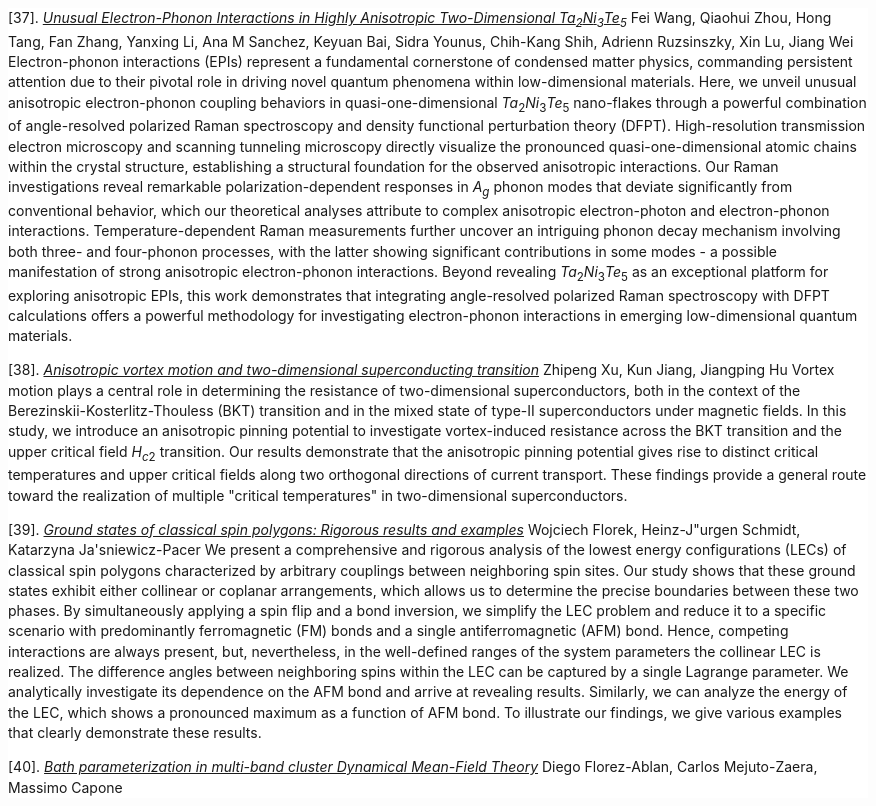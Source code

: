 [37]. [*Unusual Electron-Phonon Interactions in Highly Anisotropic Two-Dimensional $Ta_2$$Ni_3$$Te_5$*](https://arxiv.org/abs/2506.05809 "Unusual Electron-Phonon Interactions in Highly Anisotropic Two-Dimensional $Ta_2$$Ni_3$$Te_5$")
Fei Wang, Qiaohui Zhou, Hong Tang, Fan Zhang, Yanxing Li, Ana M Sanchez, Keyuan Bai, Sidra Younus, Chih-Kang Shih, Adrienn Ruzsinszky, Xin Lu, Jiang Wei
Electron-phonon interactions (EPIs) represent a fundamental cornerstone of condensed matter physics, commanding persistent attention due to their pivotal role in driving novel quantum phenomena within low-dimensional materials. Here, we unveil unusual anisotropic electron-phonon coupling behaviors in quasi-one-dimensional $Ta_2$$Ni_3$$Te_5$ nano-flakes through a powerful combination of angle-resolved polarized Raman spectroscopy and density functional perturbation theory (DFPT). High-resolution transmission electron microscopy and scanning tunneling microscopy directly visualize the pronounced quasi-one-dimensional atomic chains within the crystal structure, establishing a structural foundation for the observed anisotropic interactions. Our Raman investigations reveal remarkable polarization-dependent responses in $A_g$ phonon modes that deviate significantly from conventional behavior, which our theoretical analyses attribute to complex anisotropic electron-photon and electron-phonon interactions. Temperature-dependent Raman measurements further uncover an intriguing phonon decay mechanism involving both three- and four-phonon processes, with the latter showing significant contributions in some modes - a possible manifestation of strong anisotropic electron-phonon interactions. Beyond revealing $Ta_2$$Ni_3$$Te_5$ as an exceptional platform for exploring anisotropic EPIs, this work demonstrates that integrating angle-resolved polarized Raman spectroscopy with DFPT calculations offers a powerful methodology for investigating electron-phonon interactions in emerging low-dimensional quantum materials.

[38]. [*Anisotropic vortex motion and two-dimensional superconducting transition*](https://arxiv.org/abs/2506.05830 "Anisotropic vortex motion and two-dimensional superconducting transition")
Zhipeng Xu, Kun Jiang, Jiangping Hu
Vortex motion plays a central role in determining the resistance of two-dimensional superconductors, both in the context of the Berezinskii-Kosterlitz-Thouless (BKT) transition and in the mixed state of type-II superconductors under magnetic fields. In this study, we introduce an anisotropic pinning potential to investigate vortex-induced resistance across the BKT transition and the upper critical field $H_{c2}$ transition. Our results demonstrate that the anisotropic pinning potential gives rise to distinct critical temperatures and upper critical fields along two orthogonal directions of current transport. These findings provide a general route toward the realization of multiple "critical temperatures" in two-dimensional superconductors.

[39]. [*Ground states of classical spin polygons: Rigorous results and examples*](https://arxiv.org/abs/2506.05838 "Ground states of classical spin polygons: Rigorous results and examples")
Wojciech Florek, Heinz-J\"urgen Schmidt, Katarzyna Ja\'sniewicz-Pacer
We present a comprehensive and rigorous analysis of the lowest energy configurations (LECs) of classical spin polygons characterized by arbitrary couplings between neighboring spin sites. Our study shows that these ground states exhibit either collinear or coplanar arrangements, which allows us to determine the precise boundaries between these two phases. By simultaneously applying a spin flip and a bond inversion, we simplify the LEC problem and reduce it to a specific scenario with predominantly ferromagnetic (FM) bonds and a single antiferromagnetic (AFM) bond. Hence, competing interactions are always present, but, nevertheless, in the well-defined ranges of the system parameters the collinear LEC is realized. The difference angles between neighboring spins within the LEC can be captured by a single Lagrange parameter. We analytically investigate its dependence on the AFM bond and arrive at revealing results. Similarly, we can analyze the energy of the LEC, which shows a pronounced maximum as a function of AFM bond. To illustrate our findings, we give various examples that clearly demonstrate these results.

[40]. [*Bath parameterization in multi-band cluster Dynamical Mean-Field Theory*](https://arxiv.org/abs/2506.05848 "Bath parameterization in multi-band cluster Dynamical Mean-Field Theory")
Diego Florez-Ablan, Carlos Mejuto-Zaera, Massimo Capone